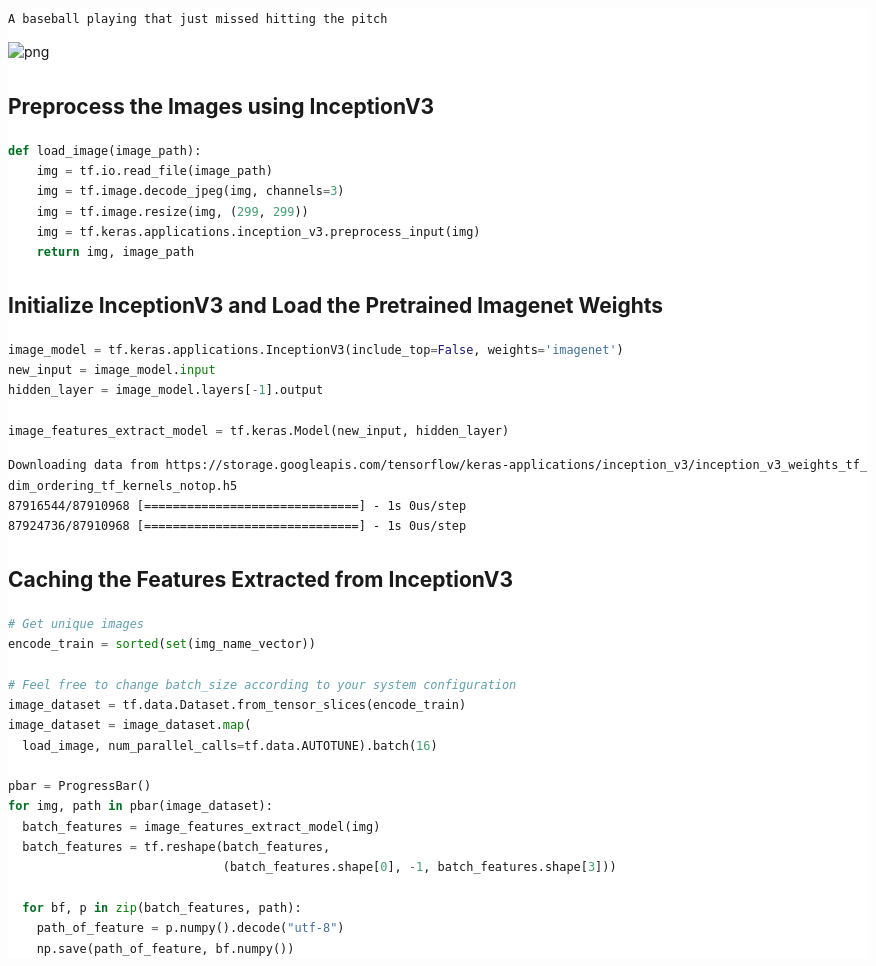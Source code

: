     A baseball playing that just missed hitting the pitch





    
![png](output/output/output_10_1.png)
    



## Preprocess the Images using InceptionV3


```python
def load_image(image_path):
    img = tf.io.read_file(image_path)
    img = tf.image.decode_jpeg(img, channels=3)
    img = tf.image.resize(img, (299, 299))
    img = tf.keras.applications.inception_v3.preprocess_input(img)
    return img, image_path
```

## Initialize InceptionV3 and Load the Pretrained Imagenet Weights


```python
image_model = tf.keras.applications.InceptionV3(include_top=False, weights='imagenet')
new_input = image_model.input
hidden_layer = image_model.layers[-1].output

image_features_extract_model = tf.keras.Model(new_input, hidden_layer)
```

    Downloading data from https://storage.googleapis.com/tensorflow/keras-applications/inception_v3/inception_v3_weights_tf_dim_ordering_tf_kernels_notop.h5
    87916544/87910968 [==============================] - 1s 0us/step
    87924736/87910968 [==============================] - 1s 0us/step


## Caching the Features Extracted from InceptionV3



```python
# Get unique images
encode_train = sorted(set(img_name_vector))

# Feel free to change batch_size according to your system configuration
image_dataset = tf.data.Dataset.from_tensor_slices(encode_train)
image_dataset = image_dataset.map(
  load_image, num_parallel_calls=tf.data.AUTOTUNE).batch(16)

pbar = ProgressBar()
for img, path in pbar(image_dataset):
  batch_features = image_features_extract_model(img)
  batch_features = tf.reshape(batch_features,
                              (batch_features.shape[0], -1, batch_features.shape[3]))

  for bf, p in zip(batch_features, path):
    path_of_feature = p.numpy().decode("utf-8")
    np.save(path_of_feature, bf.numpy())
```
